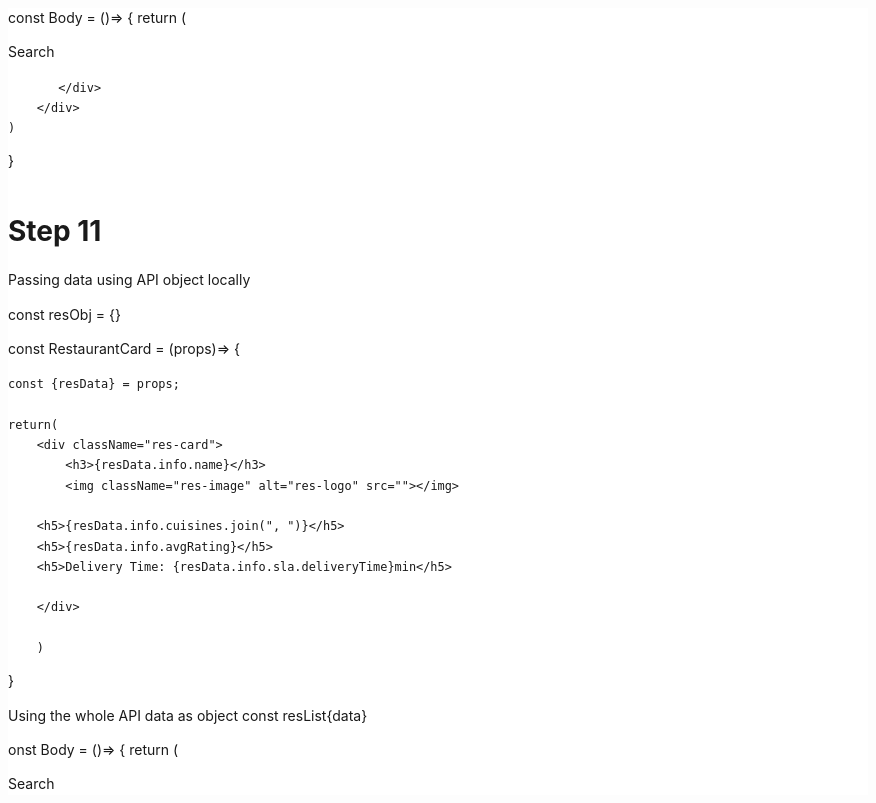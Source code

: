 
const Body = ()=> {
    return (
        <div className="body">
                <div className="search">Search</div>
                <div className="res-container">
           <RestaurantCard name="Chinese Wok"  menu="Chowmin, momo" stars="4 stars" time="25min"/>
           <RestaurantCard name="Meghna Foods" menu="Roti, Sabji" stars="3.5 stars" time="30min"/>
           <RestaurantCard name="Burger King" menu="Burger, Coke" stars="4.2 stars" time="25min"/>
           <RestaurantCard name="Manoj Fast Foods" menu ="Dosa, roll" stars="5 stars" time="15min"/>
           <RestaurantCard name="Bikaerwala" menu="chola bhatura, tikki" stars="4.5 stars" time="20min"/>
           <RestaurantCard name="Thaggu K Ladoo" menu="ladoo" stars="4 stars" time="35min"/>
           <RestaurantCard name="Anil Shake" menu="mango, apple, badam" stars="4.9 stars" time="15min"/>
          
           </div>
        </div>
    )
}

# Step 11 

Passing data using API object locally


const resObj = {}

const RestaurantCard = (props)=> {

    const {resData} = props;

    return(
        <div className="res-card">
            <h3>{resData.info.name}</h3> 
            <img className="res-image" alt="res-logo" src=""></img>
        
        <h5>{resData.info.cuisines.join(", ")}</h5>
        <h5>{resData.info.avgRating}</h5>
        <h5>Delivery Time: {resData.info.sla.deliveryTime}min</h5>
        
        </div>

        )
}


Using the whole API data as object const resList{data}

onst Body = ()=> {
    return (
        <div className="body">
                <div className="search">Search</div>
                <div className="res-container">
           <RestaurantCard resData={resList[0]}/>
           <RestaurantCard resData={resList[1]}/>
           <RestaurantCard resData={resList[2]}/>
           <RestaurantCard resData={resList[3]}/>
           <RestaurantCard resData={resList[4]}/>
           <RestaurantCard resData={resList[5]}/>
           <RestaurantCard resData={resList[6]}/>
           <RestaurantCard resData={resList[7]}/>
           <RestaurantCard resData={resList[8]}/>
           <RestaurantCard resData={resList[9]}/>
           <RestaurantCard resData={resList[10]}/>
           <RestaurantCard resData={resList[11]}/>
           <RestaurantCard resData={resList[12]}/>
           <RestaurantCard resData={resList[13]}/>
           <RestaurantCard resData={resList[14]}/>
           <RestaurantCard resData={resList[15]}/>